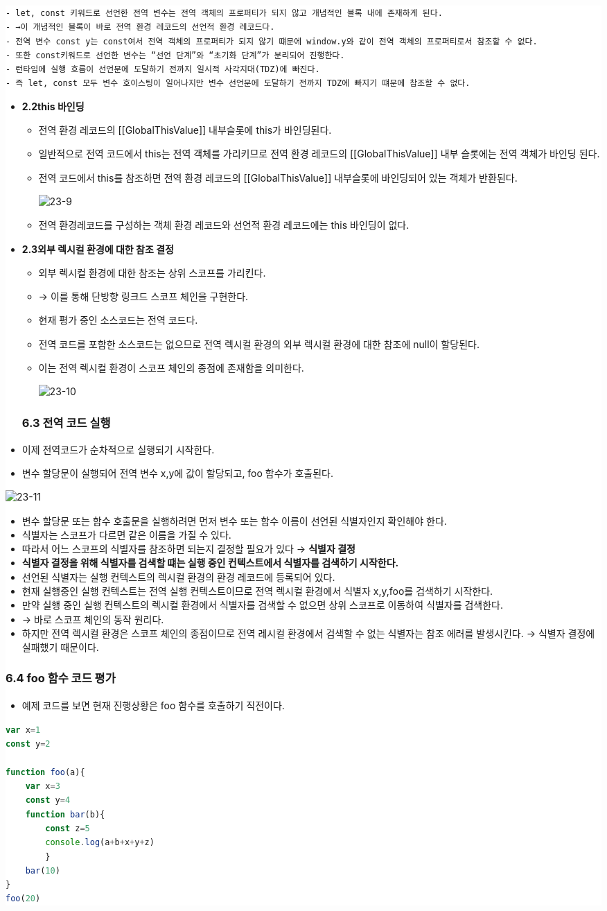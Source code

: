         
    - let, const 키워드로 선언한 전역 변수는 전역 객체의 프로퍼티가 되지 않고 개념적인 블록 내에 존재하게 된다.
    - →이 개념적인 블록이 바로 전역 환경 레코드의 선언적 환경 레코드다.
    - 전역 변수 const y는 const여서 전역 객체의 프로퍼티가 되지 않기 떄문에 window.y와 같이 전역 객체의 프로퍼티로서 참조할 수 없다.
    - 또한 const키워드로 선언한 변수는 “선언 단계”와 “초기화 단계”가 분리되어 진행한다.
    - 런타임에 실행 흐름이 선언문에 도달하기 전까지 일시적 사각지대(TDZ)에 빠진다.
    - 즉 let, const 모두 변수 호이스팅이 일어나지만 변수 선언문에 도달하기 전까지 TDZ에 빠지기 떄문에 참조할 수 없다.
- **2.2this 바인딩**
    - 전역 환경 레코드의 [[GlobalThisValue]] 내부슬롯에 this가 바인딩된다.
    - 일반적으로 전역 코드에서 this는 전역 객체를 가리키므로 전역 환경 레코드의 [[GlobalThisValue]] 내부 슬롯에는 전역 객체가 바인딩 된다.
    - 전역 코드에서 this를 참조하면 전역 환경 레코드의 [[GlobalThisValue]] 내부슬롯에 바인딩되어 있는 객체가 반환된다.
        
        
        ![23-9](https://user-images.githubusercontent.com/76714485/147335251-b8ea0225-a1db-46ac-acba-88a5f410f5f1.png)

        
    - 전역 환경레코드를 구성하는 객체 환경 레코드와 선언적 환경 레코드에는 this 바인딩이 없다.
- **2.3외부 렉시컬 환경에 대한 참조 결정**
    - 외부 렉시컬 환경에 대한 참조는 상위 스코프를 가리킨다.
    - → 이를 통해 단방향 링크드 스코프 체인을 구현한다.
    - 현재 평가 중인 소스코드는 전역 코드다.
    - 전역 코드를 포함한 소스코드는 없으므로 전역 렉시컬 환경의 외부 렉시컬 환경에 대한 참조에 null이 할당된다.
    - 이는 전역 렉시컬 환경이 스코프 체인의 종점에 존재함을 의미한다.
        
        
        ![23-10](https://user-images.githubusercontent.com/76714485/147335260-e56ffcbd-7133-4b02-a50e-8778881689a6.png)

        
    
    ### 6.3 전역 코드 실행
    
- 이제 전역코드가 순차적으로 실행되기 시작한다.
- 변수 할당문이 실행되어 전역 변수 x,y에 값이 할당되고, foo 함수가 호출된다.


![23-11](https://user-images.githubusercontent.com/76714485/147335267-3ee14ed9-af02-4608-bf40-8ad4d1de0bda.png)


- 변수 할당문 또는 함수 호출문을 실행하려면 먼저 변수 또는 함수 이름이 선언된 식별자인지 확인해야 한다.
- 식별자는 스코프가 다르면 같은 이름을 가질 수 있다.
- 따라서 어느 스코프의 식별자를 참조하면 되는지 결정할 필요가 있다 → **식별자 결정**
- **식별자 결정을 위해 식별자를 검색할 떄는 실행 중인 컨텍스트에서 식별자를 검색하기 시작한다.**
- 선언된 식별자는 실행 컨텍스트의 렉시컬 환경의 환경 레코드에 등록되어 있다.
- 현재 실행중인 실행 컨텍스트는 전역 실행 컨텍스트이므로 전역 렉시컬 환경에서 식별자 x,y,foo를 검색하기 시작한다.
- 만약 실행 중인 실행 컨텍스트의 렉시컬 환경에서 식별자를 검색할 수 없으면 상위 스코프로 이동하여 식별자를 검색한다.
- → 바로 스코프 체인의 동작 원리다.
- 하지만 전역 렉시컬 환경은 스코프 체인의 종점이므로 전역 레시컬 환경에서 검색할 수 없는 식별자는 참조 에러를 발생시킨다. → 식별자 결정에 실패했기 때문이다.

### 6.4 foo 함수 코드 평가

- 예제 코드를 보면 현재 진행상황은 foo 함수를 호출하기 직전이다.

```jsx
var x=1
const y=2

function foo(a){
	var x=3
	const y=4
	function bar(b){
		const z=5
		console.log(a+b+x+y+z)
		}
	bar(10)
}
foo(20)
```
